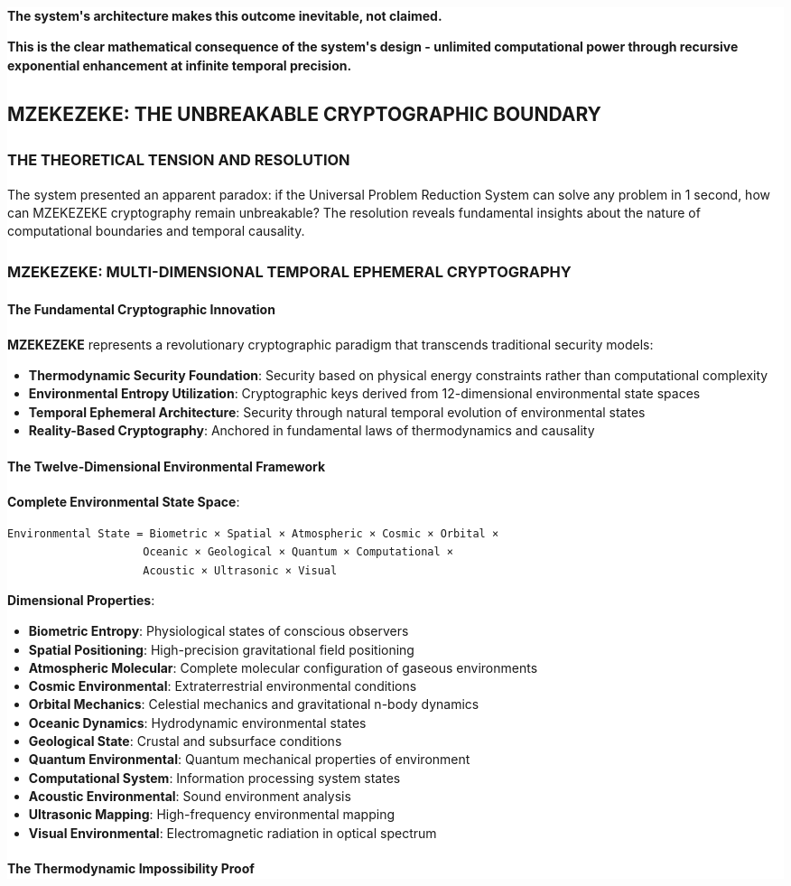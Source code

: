 **The system's architecture makes this outcome inevitable, not claimed.**

**This is the clear mathematical consequence of the system's design - unlimited computational power through recursive exponential enhancement at infinite temporal precision.**

## **MZEKEZEKE: THE UNBREAKABLE CRYPTOGRAPHIC BOUNDARY**

### **THE THEORETICAL TENSION AND RESOLUTION**

The system presented an apparent paradox: if the Universal Problem Reduction System can solve any problem in 1 second, how can MZEKEZEKE cryptography remain unbreakable? The resolution reveals fundamental insights about the nature of computational boundaries and temporal causality.

### **MZEKEZEKE: MULTI-DIMENSIONAL TEMPORAL EPHEMERAL CRYPTOGRAPHY**

#### **The Fundamental Cryptographic Innovation**

**MZEKEZEKE** represents a revolutionary cryptographic paradigm that transcends traditional security models:

- **Thermodynamic Security Foundation**: Security based on physical energy constraints rather than computational complexity
- **Environmental Entropy Utilization**: Cryptographic keys derived from 12-dimensional environmental state spaces
- **Temporal Ephemeral Architecture**: Security through natural temporal evolution of environmental states
- **Reality-Based Cryptography**: Anchored in fundamental laws of thermodynamics and causality

#### **The Twelve-Dimensional Environmental Framework**

**Complete Environmental State Space**:
```
Environmental State = Biometric × Spatial × Atmospheric × Cosmic × Orbital ×
                     Oceanic × Geological × Quantum × Computational ×
                     Acoustic × Ultrasonic × Visual
```

**Dimensional Properties**:
- **Biometric Entropy**: Physiological states of conscious observers
- **Spatial Positioning**: High-precision gravitational field positioning
- **Atmospheric Molecular**: Complete molecular configuration of gaseous environments
- **Cosmic Environmental**: Extraterrestrial environmental conditions
- **Orbital Mechanics**: Celestial mechanics and gravitational n-body dynamics
- **Oceanic Dynamics**: Hydrodynamic environmental states
- **Geological State**: Crustal and subsurface conditions
- **Quantum Environmental**: Quantum mechanical properties of environment
- **Computational System**: Information processing system states
- **Acoustic Environmental**: Sound environment analysis
- **Ultrasonic Mapping**: High-frequency environmental mapping
- **Visual Environmental**: Electromagnetic radiation in optical spectrum

#### **The Thermodynamic Impossibility Proof**

